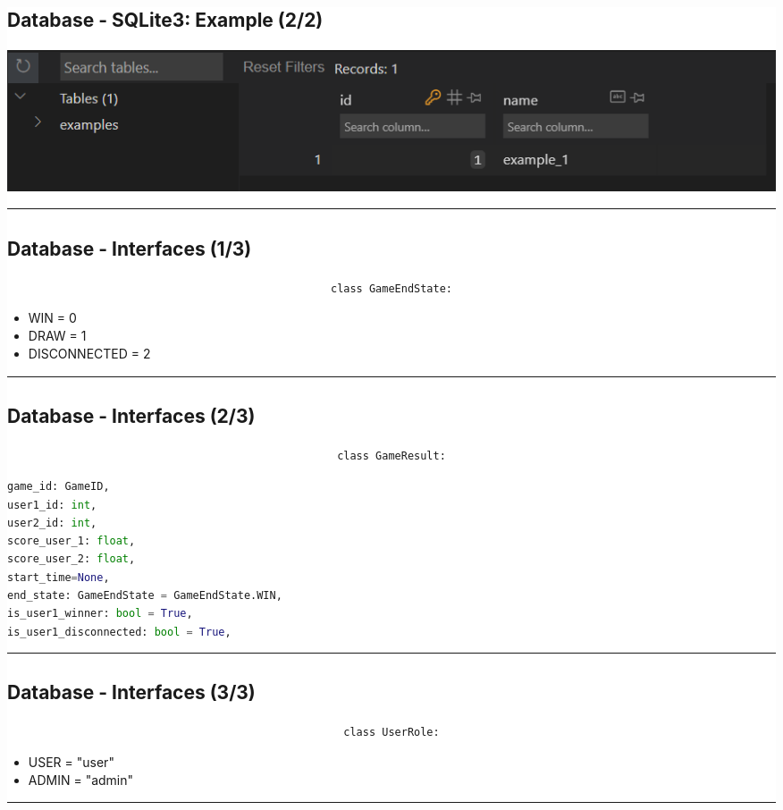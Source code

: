 
## Database - SQLite3: Example (2/2)
<style scoped>
p { text-align: center; }
</style>
![w:30cm](database1.png)

---
## Database - Interfaces (1/3)

`class GameEndState:`

* WIN = 0
* DRAW = 1
* DISCONNECTED = 2

---

## Database - Interfaces (2/3)
`class GameResult:`

```python
game_id: GameID,
user1_id: int,
user2_id: int,
score_user_1: float,
score_user_2: float,
start_time=None,
end_state: GameEndState = GameEndState.WIN,
is_user1_winner: bool = True,
is_user1_disconnected: bool = True,
```

---

## Database - Interfaces (3/3)

`class UserRole:`

* USER = "user"
* ADMIN = "admin"

---
